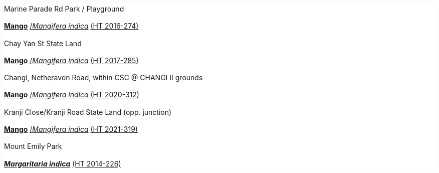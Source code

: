 </td>
<td rowspan="1" colspan="1">
<p>Marine Parade Rd Park / Playground</p>
</td>
</tr>
<tr>
<td rowspan="1" colspan="1">
<p><strong><a href="/ht-2016-274" rel="noopener noreferrer nofollow" target="_blank">Mango</a></strong>
<a href="/ht-2016-274" rel="noopener noreferrer nofollow" target="_blank">/</a><em><a href="/ht-2016-274" rel="noopener noreferrer nofollow" target="_blank">Mangifera indica</a></em>
<a href="/ht-2016-274" rel="noopener noreferrer nofollow" target="_blank">(HT 2016-274)</a>
</p>
</td>
<td rowspan="1" colspan="1">
<p>Chay Yan St State Land</p>
</td>
</tr>
<tr>
<td rowspan="1" colspan="1">
<p><strong><a href="/ht-2017-285" rel="noopener noreferrer nofollow" target="_blank">Mango</a></strong>
<a href="/ht-2017-285" rel="noopener noreferrer nofollow" target="_blank">/</a><em><a href="/ht-2017-285" rel="noopener noreferrer nofollow" target="_blank">Mangifera indica</a></em>
<a href="/ht-2017-285" rel="noopener noreferrer nofollow" target="_blank">(HT 2017-285)</a>
</p>
</td>
<td rowspan="1" colspan="1">
<p>Changi, Netheravon Road, within CSC @ CHANGI II grounds</p>
</td>
</tr>
<tr>
<td rowspan="1" colspan="1">
<p><strong><a href="/ht-2020-312" rel="noopener noreferrer nofollow" target="_blank">Mango</a></strong>
<a href="/ht-2020-312" rel="noopener noreferrer nofollow" target="_blank">/</a><em><a href="/ht-2020-312" rel="noopener noreferrer nofollow" target="_blank">Mangifera indica</a></em>
<a href="/ht-2020-312" rel="noopener noreferrer nofollow" target="_blank">(HT 2020-312)</a>
</p>
</td>
<td rowspan="1" colspan="1">
<p>Kranji Close/Kranji Road State Land (opp. junction)</p>
</td>
</tr>
<tr>
<td rowspan="1" colspan="1">
<p><strong><a href="/ht-2021-319" rel="noopener noreferrer nofollow" target="_blank">Mango</a></strong>
<a href="/ht-2021-319" rel="noopener noreferrer nofollow" target="_blank">/</a><em><a href="/ht-2021-319" rel="noopener noreferrer nofollow" target="_blank">Mangifera indica</a></em>
<a href="/ht-2021-319" rel="noopener noreferrer nofollow" target="_blank">(HT 2021-319)</a>
</p>
</td>
<td rowspan="1" colspan="1">
<p>Mount Emily Park</p>
</td>
</tr>
<tr>
<td rowspan="1" colspan="1">
<p><strong><em><a href="/ht-2014-226" rel="noopener noreferrer nofollow" target="_blank">Margaritaria indica</a></em></strong>
<a href="/ht-2014-226" rel="noopener noreferrer nofollow" target="_blank">(HT 2014-226)</a>
</p>
</td>